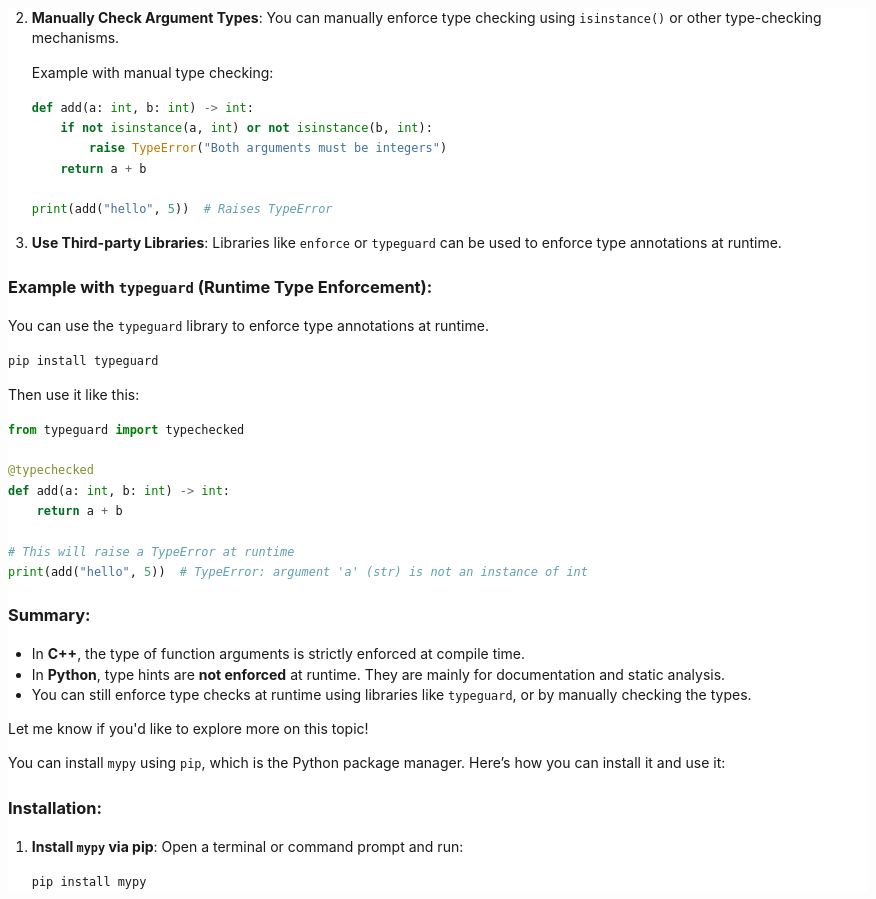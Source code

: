 2. **Manually Check Argument Types**: You can manually enforce type checking using `isinstance()` or other type-checking mechanisms.
   
   Example with manual type checking:
   ```python
   def add(a: int, b: int) -> int:
       if not isinstance(a, int) or not isinstance(b, int):
           raise TypeError("Both arguments must be integers")
       return a + b

   print(add("hello", 5))  # Raises TypeError
   ```

3. **Use Third-party Libraries**: Libraries like `enforce` or `typeguard` can be used to enforce type annotations at runtime.

### Example with `typeguard` (Runtime Type Enforcement):
You can use the `typeguard` library to enforce type annotations at runtime.

```bash
pip install typeguard
```

Then use it like this:

```python
from typeguard import typechecked

@typechecked
def add(a: int, b: int) -> int:
    return a + b

# This will raise a TypeError at runtime
print(add("hello", 5))  # TypeError: argument 'a' (str) is not an instance of int
```

### Summary:
- In **C++**, the type of function arguments is strictly enforced at compile time.
- In **Python**, type hints are **not enforced** at runtime. They are mainly for documentation and static analysis.
- You can still enforce type checks at runtime using libraries like `typeguard`, or by manually checking the types.

Let me know if you'd like to explore more on this topic!

You can install `mypy` using `pip`, which is the Python package manager. Here’s how you can install it and use it:

### Installation:

1. **Install `mypy` via pip**:
   Open a terminal or command prompt and run:

   ```bash
   pip install mypy
   ```
